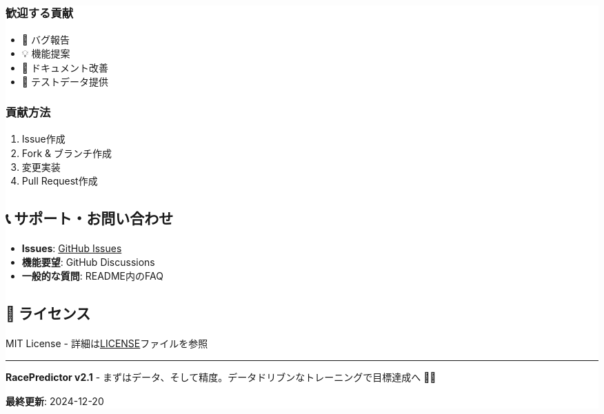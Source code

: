 ### 歓迎する貢献
- 🐛 バグ報告
- 💡 機能提案
- 📝 ドキュメント改善
- 🧪 テストデータ提供

### 貢献方法
1. Issue作成
2. Fork & ブランチ作成
3. 変更実装
4. Pull Request作成

## 📞 サポート・お問い合わせ

- **Issues**: [GitHub Issues](https://github.com/your-repo/RacePredictor/issues)
- **機能要望**: GitHub Discussions
- **一般的な質問**: README内のFAQ

## 📄 ライセンス

MIT License - 詳細は[LICENSE](LICENSE)ファイルを参照

---

**RacePredictor v2.1** - まずはデータ、そして精度。データドリブンなトレーニングで目標達成へ 🏃‍♂️

**最終更新**: 2024-12-20